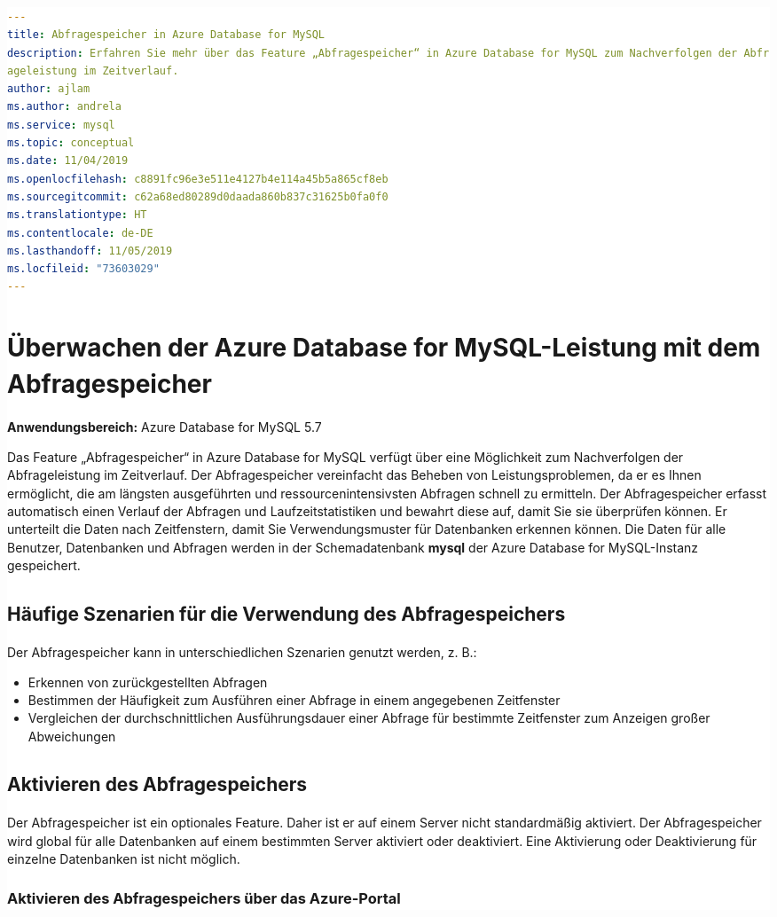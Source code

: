 ```yaml
---
title: Abfragespeicher in Azure Database for MySQL
description: Erfahren Sie mehr über das Feature „Abfragespeicher“ in Azure Database for MySQL zum Nachverfolgen der Abfrageleistung im Zeitverlauf.
author: ajlam
ms.author: andrela
ms.service: mysql
ms.topic: conceptual
ms.date: 11/04/2019
ms.openlocfilehash: c8891fc96e3e511e4127b4e114a45b5a865cf8eb
ms.sourcegitcommit: c62a68ed80289d0daada860b837c31625b0fa0f0
ms.translationtype: HT
ms.contentlocale: de-DE
ms.lasthandoff: 11/05/2019
ms.locfileid: "73603029"
---
```

# <a name="monitor-azure-database-for-mysql-performance-with-query-store"></a>Überwachen der Azure Database for MySQL-Leistung mit dem Abfragespeicher

**Anwendungsbereich:** Azure Database for MySQL 5.7

Das Feature „Abfragespeicher“ in Azure Database for MySQL verfügt über eine Möglichkeit zum Nachverfolgen der Abfrageleistung im Zeitverlauf. Der Abfragespeicher vereinfacht das Beheben von Leistungsproblemen, da er es Ihnen ermöglicht, die am längsten ausgeführten und ressourcenintensivsten Abfragen schnell zu ermitteln. Der Abfragespeicher erfasst automatisch einen Verlauf der Abfragen und Laufzeitstatistiken und bewahrt diese auf, damit Sie sie überprüfen können. Er unterteilt die Daten nach Zeitfenstern, damit Sie Verwendungsmuster für Datenbanken erkennen können. Die Daten für alle Benutzer, Datenbanken und Abfragen werden in der Schemadatenbank **mysql** der Azure Database for MySQL-Instanz gespeichert.

## <a name="common-scenarios-for-using-query-store"></a>Häufige Szenarien für die Verwendung des Abfragespeichers

Der Abfragespeicher kann in unterschiedlichen Szenarien genutzt werden, z. B.:

- Erkennen von zurückgestellten Abfragen
- Bestimmen der Häufigkeit zum Ausführen einer Abfrage in einem angegebenen Zeitfenster
- Vergleichen der durchschnittlichen Ausführungsdauer einer Abfrage für bestimmte Zeitfenster zum Anzeigen großer Abweichungen

## <a name="enabling-query-store"></a>Aktivieren des Abfragespeichers

Der Abfragespeicher ist ein optionales Feature. Daher ist er auf einem Server nicht standardmäßig aktiviert. Der Abfragespeicher wird global für alle Datenbanken auf einem bestimmten Server aktiviert oder deaktiviert. Eine Aktivierung oder Deaktivierung für einzelne Datenbanken ist nicht möglich.

### <a name="enable-query-store-using-the-azure-portal"></a>Aktivieren des Abfragespeichers über das Azure-Portal
